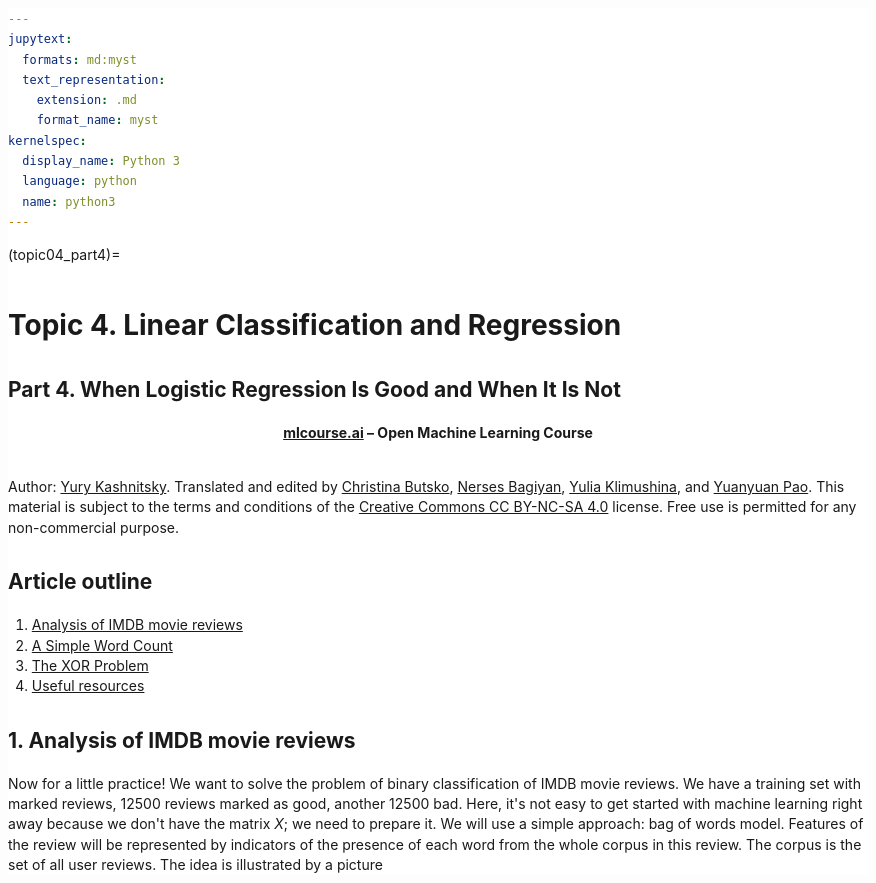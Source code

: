 ```yaml
---
jupytext:
  formats: md:myst
  text_representation:
    extension: .md
    format_name: myst
kernelspec:
  display_name: Python 3
  language: python
  name: python3
---
```


(topic04_part4)=


# Topic 4. Linear Classification and Regression
## Part 4. When Logistic Regression Is Good and When It Is Not

```{figure} /_static/img/ods_stickers.jpg
```

**<center>[mlcourse.ai](https://mlcourse.ai) – Open Machine Learning Course** </center><br>

Author: [Yury Kashnitsky](https://yorko.github.io). Translated and edited by [Christina Butsko](https://www.linkedin.com/in/christinabutsko/), [Nerses Bagiyan](https://www.linkedin.com/in/nersesbagiyan/), [Yulia Klimushina](https://www.linkedin.com/in/yuliya-klimushina-7168a9139), and [Yuanyuan Pao](https://www.linkedin.com/in/yuanyuanpao/). This material is subject to the terms and conditions of the [Creative Commons CC BY-NC-SA 4.0](https://creativecommons.org/licenses/by-nc-sa/4.0/) license. Free use is permitted for any non-commercial purpose.


## Article outline
1. [Analysis of IMDB movie reviews](#analysis-of-imdb-movie-reviews)
2. [A Simple Word Count](#a-simple-word-count)
3. [The XOR Problem](#the-xor-problem)
4. [Useful resources](#useful-resources)

## 1. Analysis of IMDB movie reviews

Now for a little practice! We want to solve the problem of binary classification of IMDB movie reviews. We have a training set with marked reviews, 12500 reviews marked as good, another 12500 bad. Here, it's not easy to get started with machine learning right away because we don't have the matrix $X$; we need to prepare it. We will use a simple approach: bag of words model. Features of the review will be represented by indicators of the presence of each word from the whole corpus in this review. The corpus is the set of all user reviews. The idea is illustrated by a picture

```{figure} /_static/img/topic4_bag_of_words.svg
```
